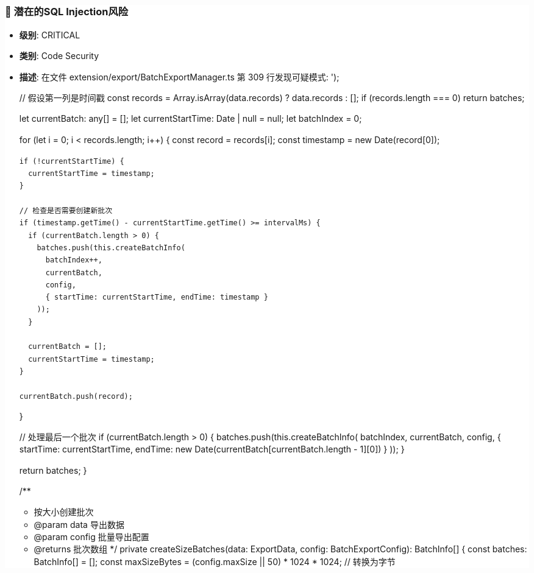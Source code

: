 ### 🔴 潜在的SQL Injection风险

- **级别**: CRITICAL
- **类别**: Code Security
- **描述**: 在文件 extension/export/BatchExportManager.ts 第 309 行发现可疑模式: ');
    
    // 假设第一列是时间戳
    const records = Array.isArray(data.records) ? data.records : [];
    if (records.length === 0) return batches;
    
    let currentBatch: any[] = [];
    let currentStartTime: Date | null = null;
    let batchIndex = 0;
    
    for (let i = 0; i < records.length; i++) {
      const record = records[i];
      const timestamp = new Date(record[0]);
      
      if (!currentStartTime) {
        currentStartTime = timestamp;
      }
      
      // 检查是否需要创建新批次
      if (timestamp.getTime() - currentStartTime.getTime() >= intervalMs) {
        if (currentBatch.length > 0) {
          batches.push(this.createBatchInfo(
            batchIndex++,
            currentBatch,
            config,
            { startTime: currentStartTime, endTime: timestamp }
          ));
        }
        
        currentBatch = [];
        currentStartTime = timestamp;
      }
      
      currentBatch.push(record);
    }
    
    // 处理最后一个批次
    if (currentBatch.length > 0) {
      batches.push(this.createBatchInfo(
        batchIndex,
        currentBatch,
        config,
        { startTime: currentStartTime, endTime: new Date(currentBatch[currentBatch.length - 1][0]) }
      ));
    }
    
    return batches;
  }

  /**
   * 按大小创建批次
   * @param data 导出数据
   * @param config 批量导出配置
   * @returns 批次数组
   */
  private createSizeBatches(data: ExportData, config: BatchExportConfig): BatchInfo[] {
    const batches: BatchInfo[] = [];
    const maxSizeBytes = (config.maxSize || 50) * 1024 * 1024; // 转换为字节
    